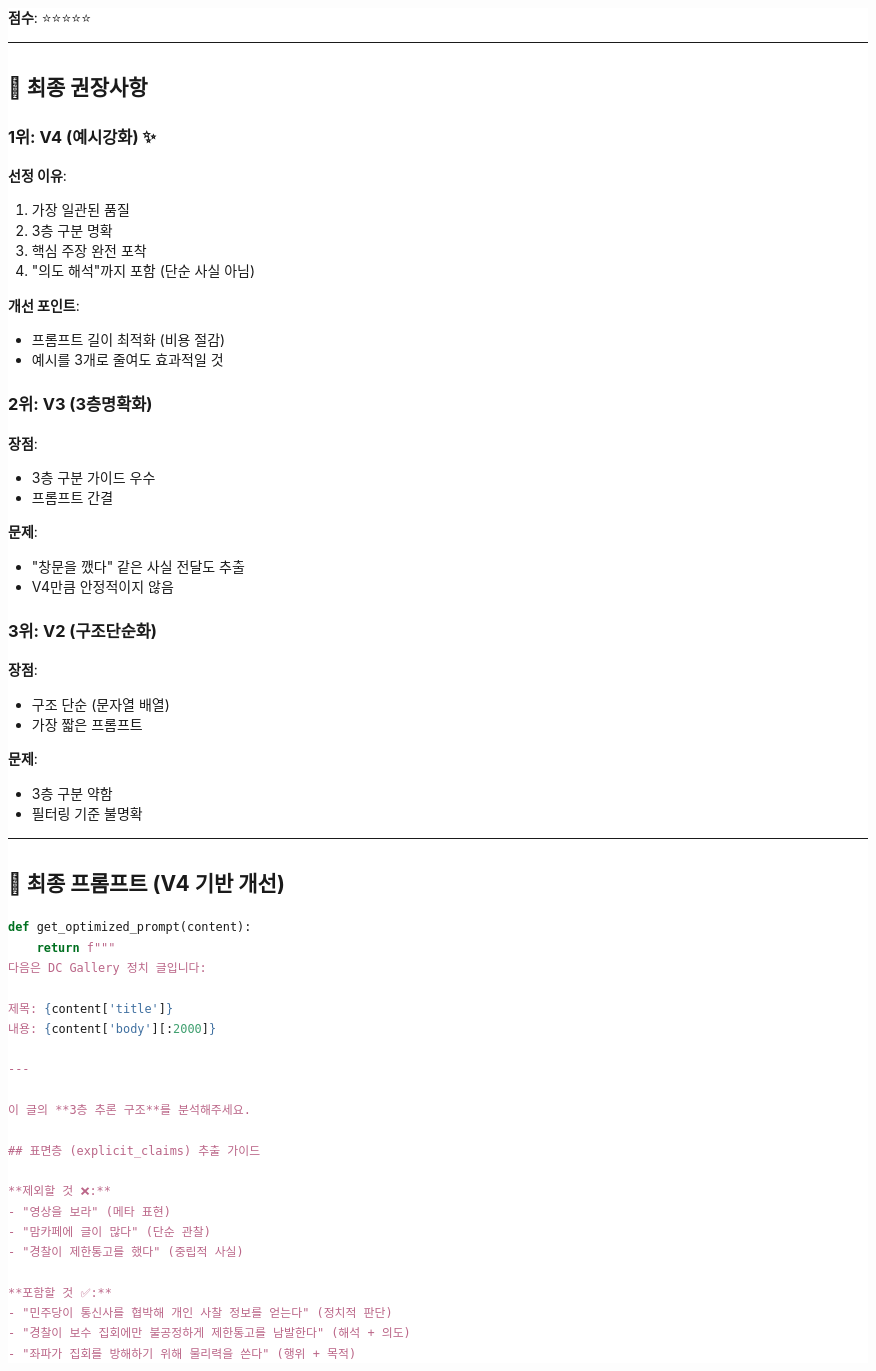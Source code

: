 **점수**: ⭐⭐⭐⭐⭐

---

## 🎯 최종 권장사항

### 1위: **V4 (예시강화)** ✨

**선정 이유**:
1. 가장 일관된 품질
2. 3층 구분 명확
3. 핵심 주장 완전 포착
4. "의도 해석"까지 포함 (단순 사실 아님)

**개선 포인트**:
- 프롬프트 길이 최적화 (비용 절감)
- 예시를 3개로 줄여도 효과적일 것

### 2위: V3 (3층명확화)

**장점**:
- 3층 구분 가이드 우수
- 프롬프트 간결

**문제**:
- "창문을 깼다" 같은 사실 전달도 추출
- V4만큼 안정적이지 않음

### 3위: V2 (구조단순화)

**장점**:
- 구조 단순 (문자열 배열)
- 가장 짧은 프롬프트

**문제**:
- 3층 구분 약함
- 필터링 기준 불명확

---

## 📝 최종 프롬프트 (V4 기반 개선)

```python
def get_optimized_prompt(content):
    return f"""
다음은 DC Gallery 정치 글입니다:

제목: {content['title']}
내용: {content['body'][:2000]}

---

이 글의 **3층 추론 구조**를 분석해주세요.

## 표면층 (explicit_claims) 추출 가이드

**제외할 것 ❌:**
- "영상을 보라" (메타 표현)
- "맘카페에 글이 많다" (단순 관찰)
- "경찰이 제한통고를 했다" (중립적 사실)

**포함할 것 ✅:**
- "민주당이 통신사를 협박해 개인 사찰 정보를 얻는다" (정치적 판단)
- "경찰이 보수 집회에만 불공정하게 제한통고를 남발한다" (해석 + 의도)
- "좌파가 집회를 방해하기 위해 물리력을 쓴다" (행위 + 목적)
```